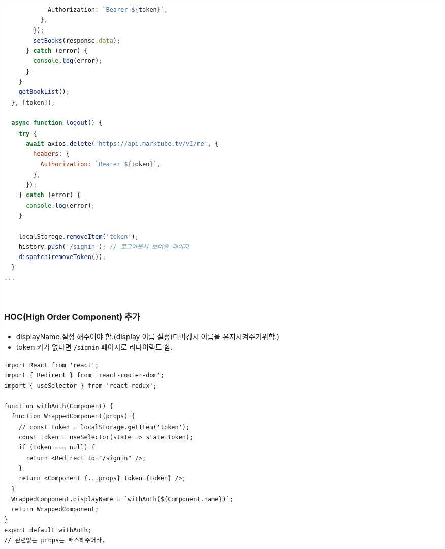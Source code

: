 ```jsx
            Authorization: `Bearer ${token}`,
          },
        });
        setBooks(response.data);
      } catch (error) {
        console.log(error);
      }
    }
    getBookList();
  }, [token]);

  async function logout() {
    try {
      await axios.delete('https://api.marktube.tv/v1/me', {
        headers: {
          Authorization: `Bearer ${token}`,
        },
      });
    } catch (error) {
      console.log(error);
    }

    localStorage.removeItem('token');
    history.push('/signin'); // 로그아웃시 보여줄 페이지
    dispatch(removeToken());
  }
...
```

<br/>

### HOC(High Order Component) 추가 <a id="a10"></a>

- displayName 설정 해주어야 함.(display 이름 설정(디버깅시 이름을 유지시켜주기위함.)
- token 키가 없다면 `/signin` 페이지로 리다이렉트 함.

```JSX
import React from 'react';
import { Redirect } from 'react-router-dom';
import { useSelector } from 'react-redux';

function withAuth(Component) {
  function WrappedComponent(props) {
    // const token = localStorage.getItem('token');
    const token = useSelector(state => state.token);
    if (token === null) {
      return <Redirect to="/signin" />;
    }
    return <Component {...props} token={token} />;
  }
  WrappedComponent.displayName = `withAuth(${Component.name})`;
  return WrappedComponent;
}
export default withAuth;
// 관련없는 props는 패스해주어라.
```

